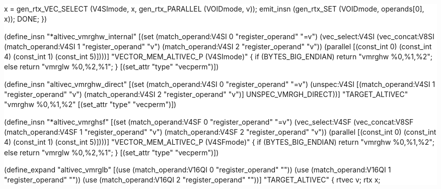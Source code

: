   x = gen_rtx_VEC_SELECT (V4SImode, x, gen_rtx_PARALLEL (VOIDmode, v));
  emit_insn (gen_rtx_SET (VOIDmode, operands[0], x));
  DONE;
})

(define_insn "*altivec_vmrghw_internal"
  [(set (match_operand:V4SI 0 "register_operand" "=v")
        (vec_select:V4SI
	  (vec_concat:V8SI
	    (match_operand:V4SI 1 "register_operand" "v")
	    (match_operand:V4SI 2 "register_operand" "v"))
	  (parallel [(const_int 0) (const_int 4)
		     (const_int 1) (const_int 5)])))]
  "VECTOR_MEM_ALTIVEC_P (V4SImode)"
{
  if (BYTES_BIG_ENDIAN)
    return "vmrghw %0,%1,%2";
  else
    return "vmrglw %0,%2,%1";
}
  [(set_attr "type" "vecperm")])

(define_insn "altivec_vmrghw_direct"
  [(set (match_operand:V4SI 0 "register_operand" "=v")
        (unspec:V4SI [(match_operand:V4SI 1 "register_operand" "v")
                      (match_operand:V4SI 2 "register_operand" "v")]
                     UNSPEC_VMRGH_DIRECT))]
  "TARGET_ALTIVEC"
  "vmrghw %0,%1,%2"
  [(set_attr "type" "vecperm")])

(define_insn "*altivec_vmrghsf"
  [(set (match_operand:V4SF 0 "register_operand" "=v")
        (vec_select:V4SF
	  (vec_concat:V8SF
	    (match_operand:V4SF 1 "register_operand" "v")
	    (match_operand:V4SF 2 "register_operand" "v"))
	  (parallel [(const_int 0) (const_int 4)
		     (const_int 1) (const_int 5)])))]
  "VECTOR_MEM_ALTIVEC_P (V4SFmode)"
{
  if (BYTES_BIG_ENDIAN)
    return "vmrghw %0,%1,%2";
  else
    return "vmrglw %0,%2,%1";
}
  [(set_attr "type" "vecperm")])

(define_expand "altivec_vmrglb"
  [(use (match_operand:V16QI 0 "register_operand" ""))
   (use (match_operand:V16QI 1 "register_operand" ""))
   (use (match_operand:V16QI 2 "register_operand" ""))]
  "TARGET_ALTIVEC"
{
  rtvec v;
  rtx x;

